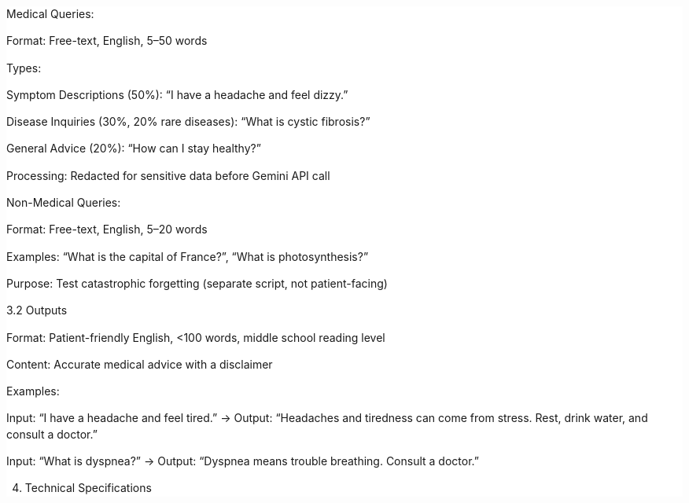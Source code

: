 

Medical Queries:





Format: Free-text, English, 5–50 words



Types:





Symptom Descriptions (50%): “I have a headache and feel dizzy.”



Disease Inquiries (30%, 20% rare diseases): “What is cystic fibrosis?”



General Advice (20%): “How can I stay healthy?”



Processing: Redacted for sensitive data before Gemini API call



Non-Medical Queries:





Format: Free-text, English, 5–20 words



Examples: “What is the capital of France?”, “What is photosynthesis?”



Purpose: Test catastrophic forgetting (separate script, not patient-facing)

3.2 Outputs





Format: Patient-friendly English, <100 words, middle school reading level



Content: Accurate medical advice with a disclaimer



Examples:





Input: “I have a headache and feel tired.” → Output: “Headaches and tiredness can come from stress. Rest, drink water, and consult a doctor.”



Input: “What is dyspnea?” → Output: “Dyspnea means trouble breathing. Consult a doctor.”

4. Technical Specifications
